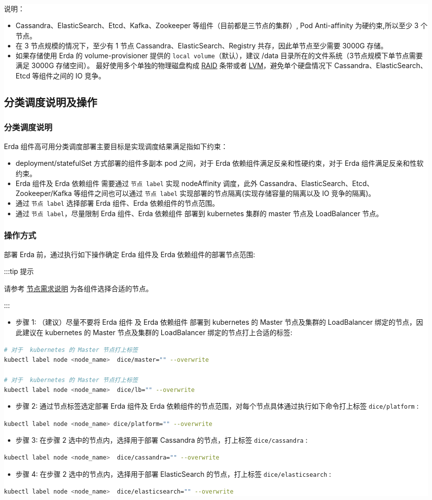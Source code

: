 说明：
* Cassandra、ElasticSearch、Etcd、Kafka、Zookeeper 等组件（目前都是三节点的集群）, Pod Anti-affinity 为硬约束,所以至少 3 个节点。
* 在 3 节点规模的情况下，至少有  1 节点 Cassandra、ElasticSearch、Registry 共存，因此单节点至少需要 3000G 存储。
* 如果存储使用 Erda 的 volume-provisioner 提供的 `local volume`（默认），建议 /data 目录所在的文件系统（3节点规模下单节点需要满足 3000G 存储空间）。
最好使用多个单独的物理磁盘构成 [RAID](https://en.wikipedia.org/wiki/RAID) 条带或者 [LVM](https://en.wikipedia.org/wiki/Logical_Volume_Manager_(Linux))，避免单个硬盘情况下 Cassandra、ElasticSearch、Etcd 等组件之间的 IO 竞争。


## 分类调度说明及操作

### 分类调度说明  

Erda 组件高可用分类调度部署主要目标是实现调度结果满足指如下约束：

* deployment/statefulSet 方式部署的组件多副本 pod 之间，对于 Erda 依赖组件满足反亲和性硬约束，对于 Erda 组件满足反亲和性软约束。
* Erda 组件及 Erda 依赖组件 需要通过 `节点 label` 实现 nodeAffinity 调度，此外 Cassandra、ElasticSearch、Etcd、Zookeeper/Kafka 等组件之间也可以通过 `节点 label` 实现部署的节点隔离(实现存储容量的隔离以及 IO 竞争的隔离)。
* 通过 `节点 label` 选择部署 Erda 组件、Erda 依赖组件的节点范围。
* 通过 `节点 label`，尽量限制 Erda 组件、Erda 依赖组件 部署到 kubernetes 集群的 master 节点及 LoadBalancer 节点。

### 操作方式  

部署 Erda 前，通过执行如下操作确定 Erda 组件及 Erda 依赖组件的部署节点范围:

:::tip 提示

请参考 [节点需求说明](comp-schedule.md#节点需求说明) 为各组件选择合适的节点。

:::

* 步骤 1: （建议）尽量不要将 Erda 组件 及 Erda 依赖组件 部署到 kubernetes 的 Master 节点及集群的 LoadBalancer 绑定的节点，因此建议在 kubernetes 的 Master 节点及集群的 LoadBalancer 绑定的节点打上合适的标签:  

```bash
# 对于  kubernetes 的 Master 节点打上标签
kubectl label node <node_name>  dice/master="" --overwrite

# 对于  kubernetes 的 Master 节点打上标签
kubectl label node <node_name>  dice/lb="" --overwrite
```

* 步骤 2: 通过节点标签选定部署 Erda 组件及 Erda 依赖组件的节点范围，对每个节点具体通过执行如下命令打上标签 `dice/platform` :

```bash
kubectl label node <node_name> dice/platform="" --overwrite
```

* 步骤 3: 在步骤 2 选中的节点内，选择用于部署 Cassandra 的节点，打上标签 `dice/cassandra` :  

```bash
kubectl label node <node_name>  dice/cassandra="" --overwrite
```

* 步骤 4: 在步骤 2 选中的节点内，选择用于部署 ElasticSearch 的节点，打上标签 `dice/elasticsearch` :  

```bash
kubectl label node <node_name>  dice/elasticsearch="" --overwrite
```
